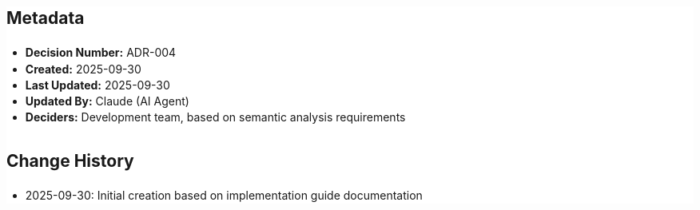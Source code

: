 ## Metadata
- **Decision Number:** ADR-004
- **Created:** 2025-09-30
- **Last Updated:** 2025-09-30
- **Updated By:** Claude (AI Agent)
- **Deciders:** Development team, based on semantic analysis requirements

## Change History
- 2025-09-30: Initial creation based on implementation guide documentation